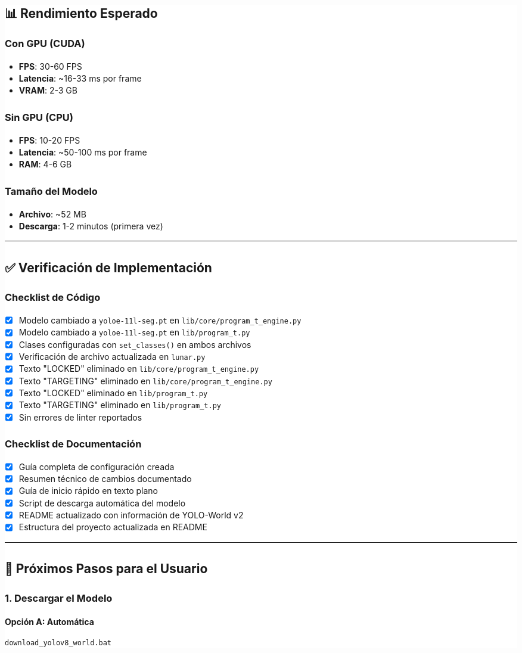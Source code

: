 ## 📊 Rendimiento Esperado

### Con GPU (CUDA)
- **FPS**: 30-60 FPS
- **Latencia**: ~16-33 ms por frame
- **VRAM**: 2-3 GB

### Sin GPU (CPU)
- **FPS**: 10-20 FPS
- **Latencia**: ~50-100 ms por frame
- **RAM**: 4-6 GB

### Tamaño del Modelo
- **Archivo**: ~52 MB
- **Descarga**: 1-2 minutos (primera vez)

---

## ✅ Verificación de Implementación

### Checklist de Código

- [x] Modelo cambiado a `yoloe-11l-seg.pt` en `lib/core/program_t_engine.py`
- [x] Modelo cambiado a `yoloe-11l-seg.pt` en `lib/program_t.py`
- [x] Clases configuradas con `set_classes()` en ambos archivos
- [x] Verificación de archivo actualizada en `lunar.py`
- [x] Texto "LOCKED" eliminado en `lib/core/program_t_engine.py`
- [x] Texto "TARGETING" eliminado en `lib/core/program_t_engine.py`
- [x] Texto "LOCKED" eliminado en `lib/program_t.py`
- [x] Texto "TARGETING" eliminado en `lib/program_t.py`
- [x] Sin errores de linter reportados

### Checklist de Documentación

- [x] Guía completa de configuración creada
- [x] Resumen técnico de cambios documentado
- [x] Guía de inicio rápido en texto plano
- [x] Script de descarga automática del modelo
- [x] README actualizado con información de YOLO-World v2
- [x] Estructura del proyecto actualizada en README

---

## 🚀 Próximos Pasos para el Usuario

### 1. Descargar el Modelo

**Opción A: Automática**
```batch
download_yolov8_world.bat
```
